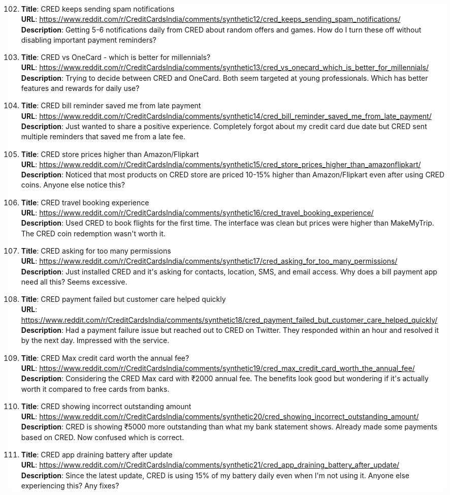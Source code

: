 102. **Title**: CRED keeps sending spam notifications  
     **URL**: https://www.reddit.com/r/CreditCardsIndia/comments/synthetic12/cred_keeps_sending_spam_notifications/  
     **Description**: Getting 5-6 notifications daily from CRED about random offers and games. How do I turn these off without disabling important payment reminders?

103. **Title**: CRED vs OneCard - which is better for millennials?  
     **URL**: https://www.reddit.com/r/CreditCardsIndia/comments/synthetic13/cred_vs_onecard_which_is_better_for_millennials/  
     **Description**: Trying to decide between CRED and OneCard. Both seem targeted at young professionals. Which has better features and rewards for daily use?

104. **Title**: CRED bill reminder saved me from late payment  
     **URL**: https://www.reddit.com/r/CreditCardsIndia/comments/synthetic14/cred_bill_reminder_saved_me_from_late_payment/  
     **Description**: Just wanted to share a positive experience. Completely forgot about my credit card due date but CRED sent multiple reminders that saved me from a late fee.

105. **Title**: CRED store prices higher than Amazon/Flipkart  
     **URL**: https://www.reddit.com/r/CreditCardsIndia/comments/synthetic15/cred_store_prices_higher_than_amazonflipkart/  
     **Description**: Noticed that most products on CRED store are priced 10-15% higher than Amazon/Flipkart even after using CRED coins. Anyone else notice this?

106. **Title**: CRED travel booking experience  
     **URL**: https://www.reddit.com/r/CreditCardsIndia/comments/synthetic16/cred_travel_booking_experience/  
     **Description**: Used CRED to book flights for the first time. The interface was clean but prices were higher than MakeMyTrip. The CRED coin redemption wasn't worth it.

107. **Title**: CRED asking for too many permissions  
     **URL**: https://www.reddit.com/r/CreditCardsIndia/comments/synthetic17/cred_asking_for_too_many_permissions/  
     **Description**: Just installed CRED and it's asking for contacts, location, SMS, and email access. Why does a bill payment app need all this? Seems excessive.

108. **Title**: CRED payment failed but customer care helped quickly  
     **URL**: https://www.reddit.com/r/CreditCardsIndia/comments/synthetic18/cred_payment_failed_but_customer_care_helped_quickly/  
     **Description**: Had a payment failure issue but reached out to CRED on Twitter. They responded within an hour and resolved it by the next day. Impressed with the service.

109. **Title**: CRED Max credit card worth the annual fee?  
     **URL**: https://www.reddit.com/r/CreditCardsIndia/comments/synthetic19/cred_max_credit_card_worth_the_annual_fee/  
     **Description**: Considering the CRED Max card with ₹2000 annual fee. The benefits look good but wondering if it's actually worth it compared to free cards from banks.

110. **Title**: CRED showing incorrect outstanding amount  
     **URL**: https://www.reddit.com/r/CreditCardsIndia/comments/synthetic20/cred_showing_incorrect_outstanding_amount/  
     **Description**: CRED is showing ₹5000 more outstanding than what my bank statement shows. Already made some payments based on CRED. Now confused which is correct.

111. **Title**: CRED app draining battery after update  
     **URL**: https://www.reddit.com/r/CreditCardsIndia/comments/synthetic21/cred_app_draining_battery_after_update/  
     **Description**: Since the latest update, CRED is using 15% of my battery daily even when I'm not using it. Anyone else experiencing this? Any fixes?
